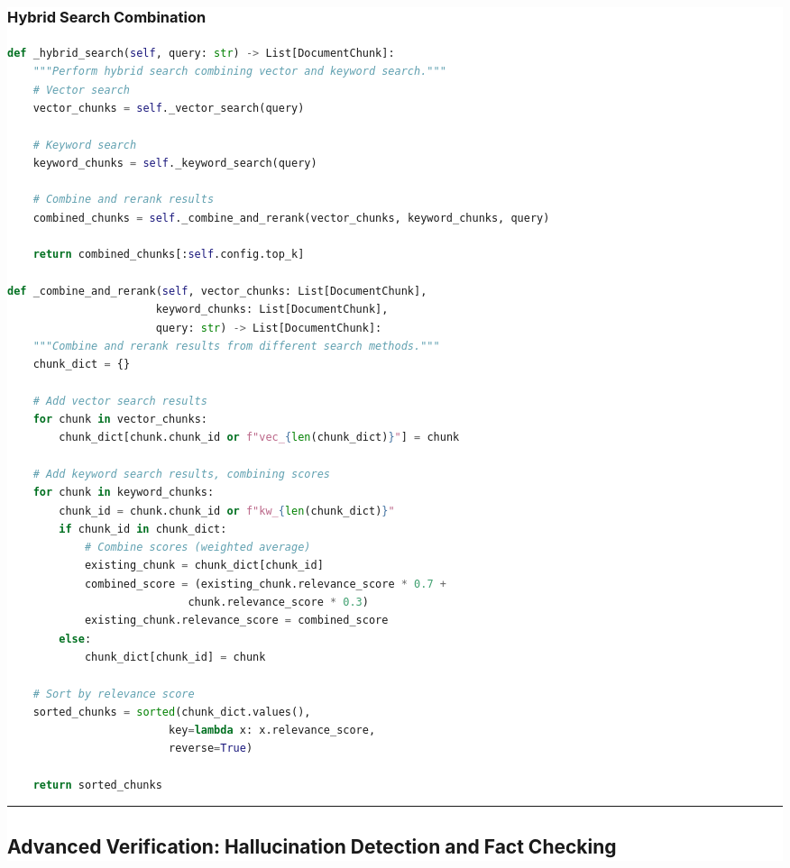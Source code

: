 ### Hybrid Search Combination

```python
def _hybrid_search(self, query: str) -> List[DocumentChunk]:
    """Perform hybrid search combining vector and keyword search."""
    # Vector search
    vector_chunks = self._vector_search(query)
    
    # Keyword search
    keyword_chunks = self._keyword_search(query)
    
    # Combine and rerank results
    combined_chunks = self._combine_and_rerank(vector_chunks, keyword_chunks, query)
    
    return combined_chunks[:self.config.top_k]

def _combine_and_rerank(self, vector_chunks: List[DocumentChunk], 
                       keyword_chunks: List[DocumentChunk], 
                       query: str) -> List[DocumentChunk]:
    """Combine and rerank results from different search methods."""
    chunk_dict = {}
    
    # Add vector search results
    for chunk in vector_chunks:
        chunk_dict[chunk.chunk_id or f"vec_{len(chunk_dict)}"] = chunk
    
    # Add keyword search results, combining scores
    for chunk in keyword_chunks:
        chunk_id = chunk.chunk_id or f"kw_{len(chunk_dict)}"
        if chunk_id in chunk_dict:
            # Combine scores (weighted average)
            existing_chunk = chunk_dict[chunk_id]
            combined_score = (existing_chunk.relevance_score * 0.7 + 
                            chunk.relevance_score * 0.3)
            existing_chunk.relevance_score = combined_score
        else:
            chunk_dict[chunk_id] = chunk
    
    # Sort by relevance score
    sorted_chunks = sorted(chunk_dict.values(), 
                         key=lambda x: x.relevance_score, 
                         reverse=True)
    
    return sorted_chunks
```

---

## Advanced Verification: Hallucination Detection and Fact Checking
